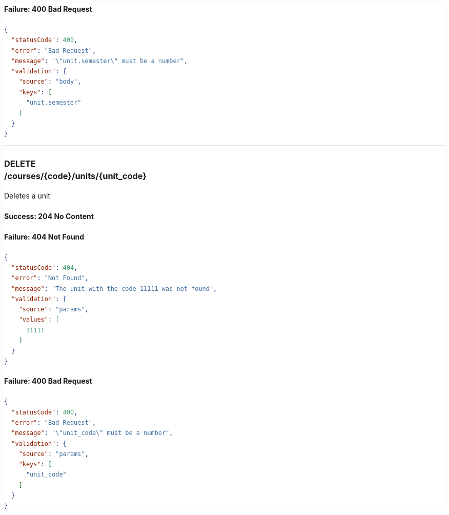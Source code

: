 #### Failure: 400 Bad Request

```JSON
{
  "statusCode": 400,
  "error": "Bad Request",
  "message": "\"unit.semester\" must be a number",
  "validation": {
    "source": "body",
    "keys": [
      "unit.semester"
    ]
  }
}
```

---

<a name="deleteunit"></a>

### **DELETE** <br> /courses/{code}/units/{unit_code}

Deletes a unit

#### Success: 204 No Content

#### Failure: 404 Not Found

```JSON
{
  "statusCode": 404,
  "error": "Not Found",
  "message": "The unit with the code 11111 was not found",
  "validation": {
    "source": "params",
    "values": [
      11111
    ]
  }
}
```

#### Failure: 400 Bad Request

```JSON
{
  "statusCode": 400,
  "error": "Bad Request",
  "message": "\"unit_code\" must be a number",
  "validation": {
    "source": "params",
    "keys": [
      "unit_code"
    ]
  }
}
```
